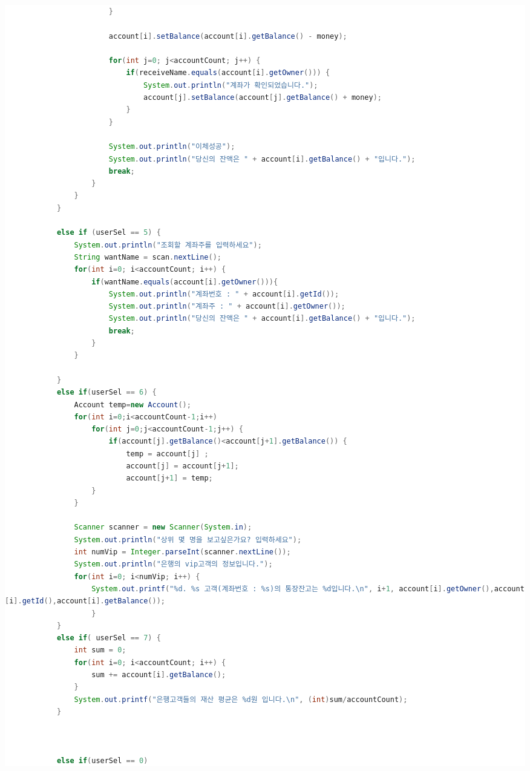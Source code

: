 ```java
						}
						
						account[i].setBalance(account[i].getBalance() - money);		
						
						for(int j=0; j<accountCount; j++) {
							if(receiveName.equals(account[i].getOwner())) {
								System.out.println("계좌가 확인되었습니다.");
								account[j].setBalance(account[j].getBalance() + money);				
							}
						}
					
						System.out.println("이체성공");
						System.out.println("당신의 잔액은 " + account[i].getBalance() + "입니다.");
						break;
					}
				}
			}
			
			else if (userSel == 5) {
				System.out.println("조회할 계좌주를 입력하세요");
				String wantName = scan.nextLine();
				for(int i=0; i<accountCount; i++) {
					if(wantName.equals(account[i].getOwner())){
						System.out.println("계좌번호 : " + account[i].getId());
						System.out.println("계좌주 : " + account[i].getOwner());
						System.out.println("당신의 잔액은 " + account[i].getBalance() + "입니다.");
						break;
					}
				}

			} 
			else if(userSel == 6) {
				Account temp=new Account();
				for(int i=0;i<accountCount-1;i++)
					for(int j=0;j<accountCount-1;j++) {
						if(account[j].getBalance()<account[j+1].getBalance()) {
							temp = account[j] ;
							account[j] = account[j+1];
							account[j+1] = temp;
					}
				}
						
				Scanner scanner = new Scanner(System.in);
				System.out.println("상위 몇 명을 보고싶은가요? 입력하세요");
				int numVip = Integer.parseInt(scanner.nextLine());
				System.out.println("은행의 vip고객의 정보입니다.");
				for(int i=0; i<numVip; i++) {
					System.out.printf("%d. %s 고객(계좌번호 : %s)의 통장잔고는 %d입니다.\n", i+1, account[i].getOwner(),account[i].getId(),account[i].getBalance());					
					}
			}
			else if( userSel == 7) {
				int sum = 0;
				for(int i=0; i<accountCount; i++) {
					sum += account[i].getBalance();
				}
				System.out.printf("은행고객들의 재산 평균은 %d원 입니다.\n", (int)sum/accountCount);
			}
		
		
			
			else if(userSel == 0)
```